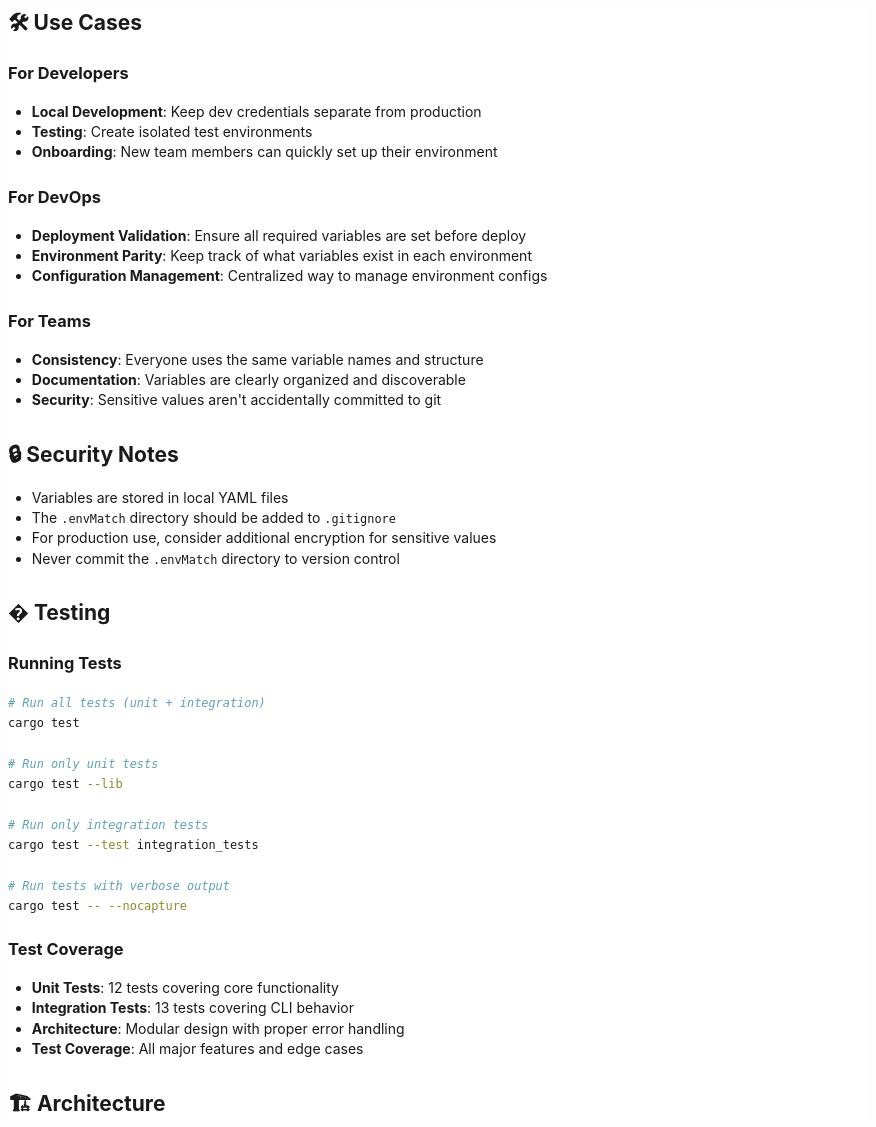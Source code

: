 ## 🛠️ Use Cases

### For Developers
- **Local Development**: Keep dev credentials separate from production
- **Testing**: Create isolated test environments
- **Onboarding**: New team members can quickly set up their environment

### For DevOps
- **Deployment Validation**: Ensure all required variables are set before deploy
- **Environment Parity**: Keep track of what variables exist in each environment
- **Configuration Management**: Centralized way to manage environment configs

### For Teams
- **Consistency**: Everyone uses the same variable names and structure
- **Documentation**: Variables are clearly organized and discoverable
- **Security**: Sensitive values aren't accidentally committed to git

## 🔒 Security Notes

- Variables are stored in local YAML files
- The `.envMatch` directory should be added to `.gitignore`
- For production use, consider additional encryption for sensitive values
- Never commit the `.envMatch` directory to version control

## � Testing

### Running Tests
```bash
# Run all tests (unit + integration)
cargo test

# Run only unit tests
cargo test --lib

# Run only integration tests
cargo test --test integration_tests

# Run tests with verbose output
cargo test -- --nocapture
```

### Test Coverage
- **Unit Tests**: 12 tests covering core functionality
- **Integration Tests**: 13 tests covering CLI behavior
- **Architecture**: Modular design with proper error handling
- **Test Coverage**: All major features and edge cases

## 🏗️ Architecture
